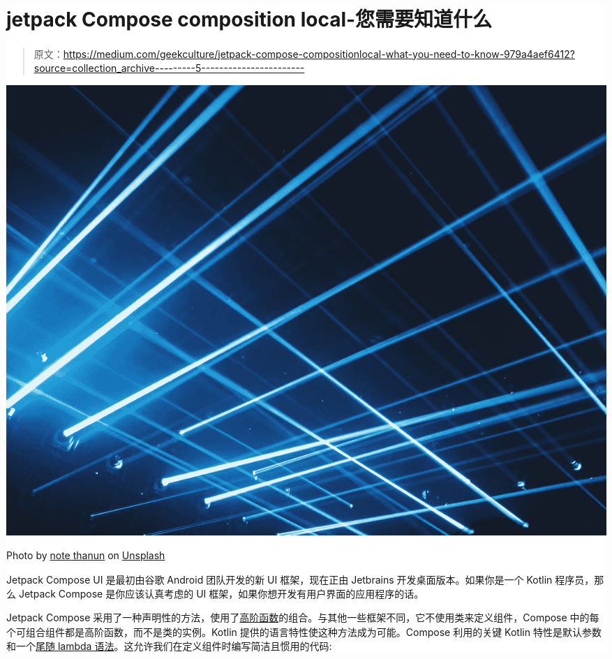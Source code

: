 # jetpack Compose composition local-您需要知道什么

> 原文：<https://medium.com/geekculture/jetpack-compose-compositionlocal-what-you-need-to-know-979a4aef6412?source=collection_archive---------5----------------------->

![](img/bea9bd9d1d3b2e91f58f92a4b48dce67.png)

Photo by [note thanun](https://unsplash.com/@notethanun?utm_source=medium&utm_medium=referral) on [Unsplash](https://unsplash.com?utm_source=medium&utm_medium=referral)

Jetpack Compose UI 是最初由谷歌 Android 团队开发的新 UI 框架，现在正由 Jetbrains 开发桌面版本。如果你是一个 Kotlin 程序员，那么 Jetpack Compose 是你应该认真考虑的 UI 框架，如果你想开发有用户界面的应用程序的话。

Jetpack Compose 采用了一种声明性的方法，使用了[高阶函数](https://kotlinlang.org/docs/lambdas.html#higher-order-functions)的组合。与其他一些框架不同，它不使用类来定义组件，Compose 中的每个可组合组件都是高阶函数，而不是类的实例。Kotlin 提供的语言特性使这种方法成为可能。Compose 利用的关键 Kotlin 特性是默认参数和一个[尾随 lambda 语法](https://kotlinlang.org/docs/lambdas.html#passing-trailing-lambdas)。这允许我们在定义组件时编写简洁且惯用的代码:
